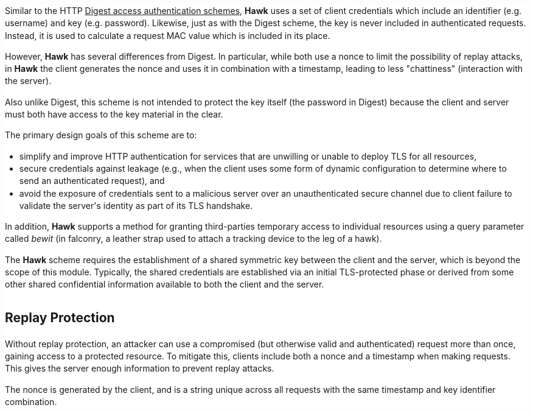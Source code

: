 Similar to the HTTP [Digest access authentication schemes](http://www.ietf.org/rfc/rfc2617.txt), **Hawk** uses a set of
client credentials which include an identifier (e.g. username) and key (e.g. password). Likewise, just as with the Digest scheme,
the key is never included in authenticated requests. Instead, it is used to calculate a request MAC value which is
included in its place.

However, **Hawk** has several differences from Digest. In particular, while both use a nonce to limit the possibility of
replay attacks, in **Hawk** the client generates the nonce and uses it in combination with a timestamp, leading to less
"chattiness" (interaction with the server).

Also unlike Digest, this scheme is not intended to protect the key itself (the password in Digest) because
the client and server must both have access to the key material in the clear.

The primary design goals of this scheme are to:
* simplify and improve HTTP authentication for services that are unwilling or unable to deploy TLS for all resources,
* secure credentials against leakage (e.g., when the client uses some form of dynamic configuration to determine where
  to send an authenticated request), and
* avoid the exposure of credentials sent to a malicious server over an unauthenticated secure channel due to client
  failure to validate the server's identity as part of its TLS handshake.

In addition, **Hawk** supports a method for granting third-parties temporary access to individual resources using
a query parameter called _bewit_ (in falconry, a leather strap used to attach a tracking device to the leg of a hawk).

The **Hawk** scheme requires the establishment of a shared symmetric key between the client and the server,
which is beyond the scope of this module. Typically, the shared credentials are established via an initial
TLS-protected phase or derived from some other shared confidential information available to both the client
and the server.


## Replay Protection

Without replay protection, an attacker can use a compromised (but otherwise valid and authenticated) request more 
than once, gaining access to a protected resource. To mitigate this, clients include both a nonce and a timestamp when 
making requests. This gives the server enough information to prevent replay attacks.

The nonce is generated by the client, and is a string unique across all requests with the same timestamp and
key identifier combination. 
